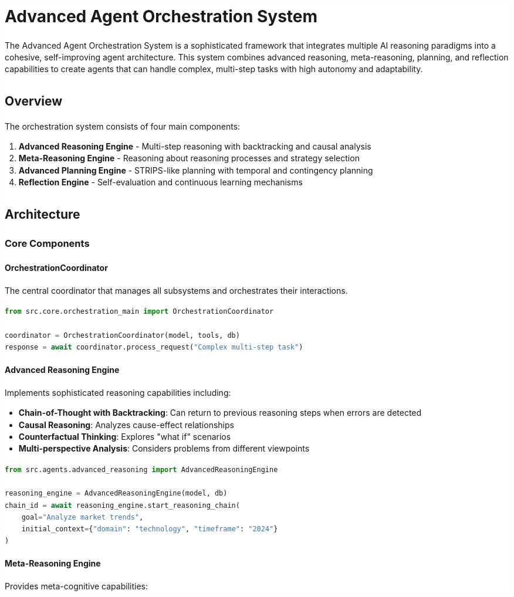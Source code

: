 # Advanced Agent Orchestration System

The Advanced Agent Orchestration System is a sophisticated framework that integrates multiple AI reasoning paradigms into a cohesive, self-improving agent architecture. This system combines advanced reasoning, meta-reasoning, planning, and reflection capabilities to create agents that can handle complex, multi-step tasks with high autonomy and adaptability.

## Overview

The orchestration system consists of four main components:

1. **Advanced Reasoning Engine** - Multi-step reasoning with backtracking and causal analysis
2. **Meta-Reasoning Engine** - Reasoning about reasoning processes and strategy selection
3. **Advanced Planning Engine** - STRIPS-like planning with temporal and contingency planning
4. **Reflection Engine** - Self-evaluation and continuous learning mechanisms

## Architecture

### Core Components

#### OrchestrationCoordinator
The central coordinator that manages all subsystems and orchestrates their interactions.

```python
from src.core.orchestration_main import OrchestrationCoordinator

coordinator = OrchestrationCoordinator(model, tools, db)
response = await coordinator.process_request("Complex multi-step task")
```

#### Advanced Reasoning Engine
Implements sophisticated reasoning capabilities including:

- **Chain-of-Thought with Backtracking**: Can return to previous reasoning steps when errors are detected
- **Causal Reasoning**: Analyzes cause-effect relationships
- **Counterfactual Thinking**: Explores "what if" scenarios
- **Multi-perspective Analysis**: Considers problems from different viewpoints

```python
from src.agents.advanced_reasoning import AdvancedReasoningEngine

reasoning_engine = AdvancedReasoningEngine(model, db)
chain_id = await reasoning_engine.start_reasoning_chain(
    goal="Analyze market trends",
    initial_context={"domain": "technology", "timeframe": "2024"}
)
```

#### Meta-Reasoning Engine
Provides meta-cognitive capabilities:
